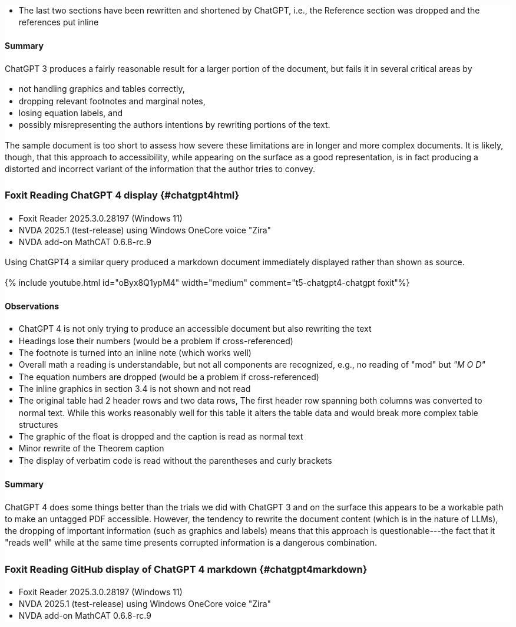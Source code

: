  - The last two sections have been rewritten and shortened by ChatGPT, i.e., the Reference section was dropped and the references put inline

#### Summary

ChatGPT 3 produces a fairly reasonable result for a larger portion of the document, but fails it in several critical areas by
 - not handling graphics and tables correctly,
 - dropping relevant footnotes and marginal notes,
 - losing equation labels, and
 - possibly misrepresenting the authors intentions by rewriting portions of the text.

The sample document is too short to assess how severe these limitations are in longer and more complex documents. It is likely, though, that this approach to accessibility, while appearing  on the surface as a good representation, is in fact producing a distorted and incorrect variant of the information that the author tries to convey.

### Foxit Reading ChatGPT 4 display {#chatgpt4html}
- Foxit Reader 2025.3.0.28197 (Windows 11)
- NVDA 2025.1 (test-release) using Windows OneCore voice "Zira"
- NVDA add-on MathCAT 0.6.8-rc.9

Using ChatGPT4 a similar query produced a markdown document immediately displayed rather than shown as source.

{% include youtube.html id="oByx8Q1ypM4" width="medium" comment="t5-chatgpt4-chatgpt foxit"%}

#### Observations

 - ChatGPT 4 is not only trying to produce an accessible document but also rewriting the text
 - Headings lose their numbers (would be a problem if cross-referenced)
 - The footnote is turned into an inline note (which works well)
 - Overall math a reading is understandable, but not all components are recognized, e.g., no reading of "mod" but _"M O D"_
 - The equation numbers are dropped (would be a problem if cross-referenced)
 - The inline graphics in section 3.4 is not shown and not read
 - The original table had 2 header rows and two data rows, The first header row spanning both columns was converted to normal text. While this works reasonably well for this table it alters the table data and would break more complex table structures
 - The graphic of the float is dropped and the caption is read as normal text
 - Minor rewrite of the Theorem caption
 - The display of verbatim code is read without the parentheses and curly brackets

#### Summary

ChatGPT 4 does some things better than the trials we did with ChatGPT 3 and on the surface this appears to be a workable path to make an untagged PDF accessible. However, the tendency to rewrite the document content (which is in the nature of LLMs), the dropping of important information (such as graphics and labels) means that this approach is questionable---the fact that it "reads well" while at the same time presents corrupted information is a dangerous combination. 

### Foxit Reading GitHub display of ChatGPT 4 markdown {#chatgpt4markdown}
- Foxit Reader 2025.3.0.28197 (Windows 11)
- NVDA 2025.1 (test-release) using Windows OneCore voice "Zira"
- NVDA add-on MathCAT 0.6.8-rc.9
